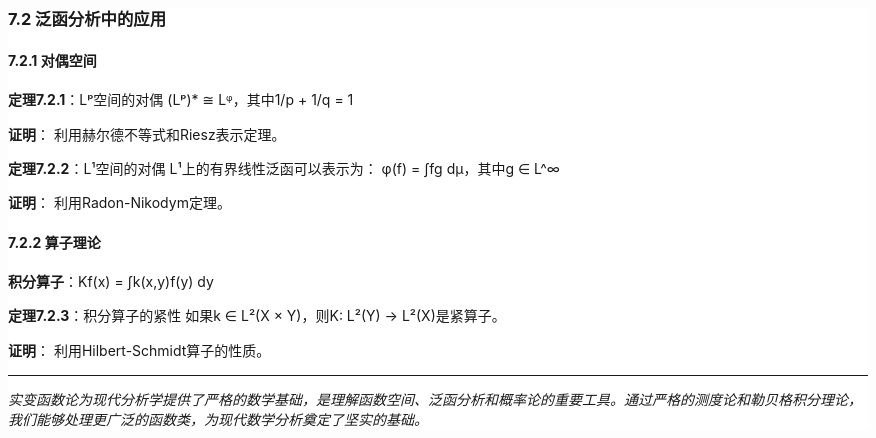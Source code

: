 ### 7.2 泛函分析中的应用

#### 7.2.1 对偶空间

**定理7.2.1**：Lᵖ空间的对偶
(Lᵖ)* ≅ Lᵠ，其中1/p + 1/q = 1

**证明**：
利用赫尔德不等式和Riesz表示定理。

**定理7.2.2**：L¹空间的对偶
L¹上的有界线性泛函可以表示为：
φ(f) = ∫fg dμ，其中g ∈ L^∞

**证明**：
利用Radon-Nikodym定理。

#### 7.2.2 算子理论

**积分算子**：Kf(x) = ∫k(x,y)f(y) dy

**定理7.2.3**：积分算子的紧性
如果k ∈ L²(X × Y)，则K: L²(Y) → L²(X)是紧算子。

**证明**：
利用Hilbert-Schmidt算子的性质。

---

*实变函数论为现代分析学提供了严格的数学基础，是理解函数空间、泛函分析和概率论的重要工具。通过严格的测度论和勒贝格积分理论，我们能够处理更广泛的函数类，为现代数学分析奠定了坚实的基础。*
